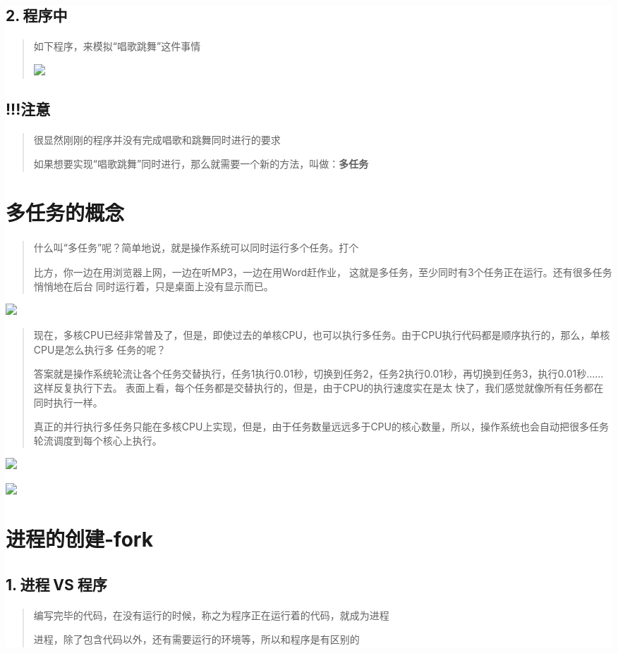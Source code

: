 ## 2. 程序中

> 如下程序，来模拟“唱歌跳舞”这件事情
> 
> 
> ![](image3.jpeg)
> 

## !!!注意

> 很显然刚刚的程序并没有完成唱歌和跳舞同时进⾏的要求
> 
> 
> 如果想要实现“唱歌跳舞”同时进⾏，那么就需要⼀个新的⽅法，叫做：**多任务**
> 

# 多任务的概念

> 什么叫“多任务”呢？简单地说，就是操作系统可以同时运⾏多个任务。打个
> 
> 
> ⽐⽅，你⼀边在⽤浏览器上⽹，⼀边在听MP3，⼀边在⽤Word赶作业， 这就是多任务，⾄少同时有3个任务正在运⾏。还有很多任务悄悄地在后台 同时运⾏着，只是桌⾯上没有显示⽽已。
> 

![](image4.jpeg)

> 现在，多核CPU已经⾮常普及了，但是，即使过去的单核CPU，也可以执⾏多任务。由于CPU执⾏代码都是顺序执⾏的，那么，单核CPU是怎么执⾏多 任务的呢？
> 
> 
> 答案就是操作系统轮流让各个任务交替执⾏，任务1执⾏0.01秒，切换到任务2，任务2执⾏0.01秒，再切换到任务3，执⾏0.01秒……这样反复执⾏下去。 表⾯上看，每个任务都是交替执⾏的，但是，由于CPU的执⾏速度实在是太 快了，我们感觉就像所有任务都在同时执⾏⼀样。
> 
> 真正的并⾏执⾏多任务只能在多核CPU上实现，但是，由于任务数量远远多于CPU的核⼼数量，所以，操作系统也会⾃动把很多任务轮流调度到每个核心上执⾏。
> 

![](image5.jpeg)

![](image6.jpeg)

# 进程的创建-fork

## 1. 进程 VS 程序

> 编写完毕的代码，在没有运⾏的时候，称之为程序正在运⾏着的代码，就成为进程
> 
> 
> 进程，除了包含代码以外，还有需要运⾏的环境等，所以和程序是有区别的
> 

